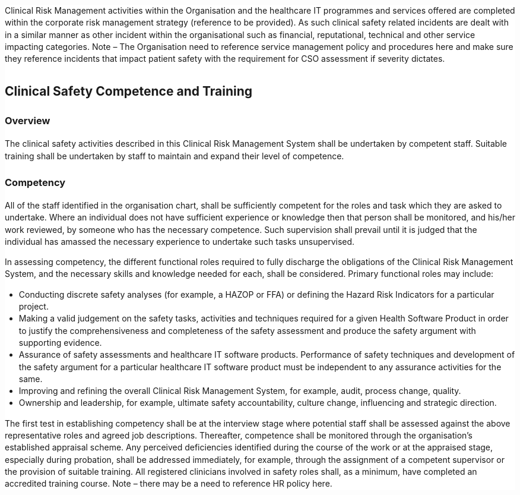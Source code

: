 Clinical Risk Management activities within the Organisation and the healthcare IT programmes and services offered are completed within the corporate risk management strategy (reference to be provided). As such clinical safety related incidents are dealt with in a similar manner as other incident within the organisational such as financial, reputational, technical and other service impacting categories.
Note – The Organisation need to reference service management policy and procedures here and make sure they reference incidents that impact patient safety with the requirement for CSO assessment if severity dictates.

## Clinical Safety Competence and Training

### Overview

The clinical safety activities described in this Clinical Risk Management System shall be undertaken by competent staff. Suitable training shall be undertaken by staff to maintain and expand their level of competence.

### Competency

All of the staff identified in the organisation chart, shall be sufficiently competent for the roles and task which they are asked to undertake.  Where an individual does not have sufficient experience or knowledge then that person shall be monitored, and his/her work reviewed, by someone who has the necessary competence.  Such supervision shall prevail until it is judged that the individual has amassed the necessary experience to undertake such tasks unsupervised.

In assessing competency, the different functional roles required to fully discharge the obligations of the Clinical Risk Management System, and the necessary skills and knowledge needed for each, shall be considered.
Primary functional roles may include:

- Conducting discrete safety analyses (for example, a HAZOP or FFA) or defining the Hazard Risk Indicators for a particular project.
- Making a valid judgement on the safety tasks, activities and techniques required for a given Health Software Product in order to justify the comprehensiveness and completeness of the safety assessment and produce the safety argument with supporting evidence.
- Assurance of safety assessments and healthcare IT software products. Performance of safety techniques and development of the safety argument for a particular healthcare IT software product must be independent to any assurance activities for the same.
- Improving and refining the overall Clinical Risk Management System, for example, audit, process change, quality.
- Ownership and leadership, for example, ultimate safety accountability, culture change, influencing and strategic direction.

The first test in establishing competency shall be at the interview stage where potential staff shall be assessed against the above representative roles and agreed job descriptions. Thereafter, competence shall be monitored through the organisation’s established appraisal scheme.  Any perceived deficiencies identified during the course of the work or at the appraised stage, especially during probation, shall be addressed immediately, for example, through the assignment of a competent supervisor or the provision of suitable training.
All registered clinicians involved in safety roles shall, as a minimum, have completed an accredited training course.
Note – there may be a need to reference HR policy here.
